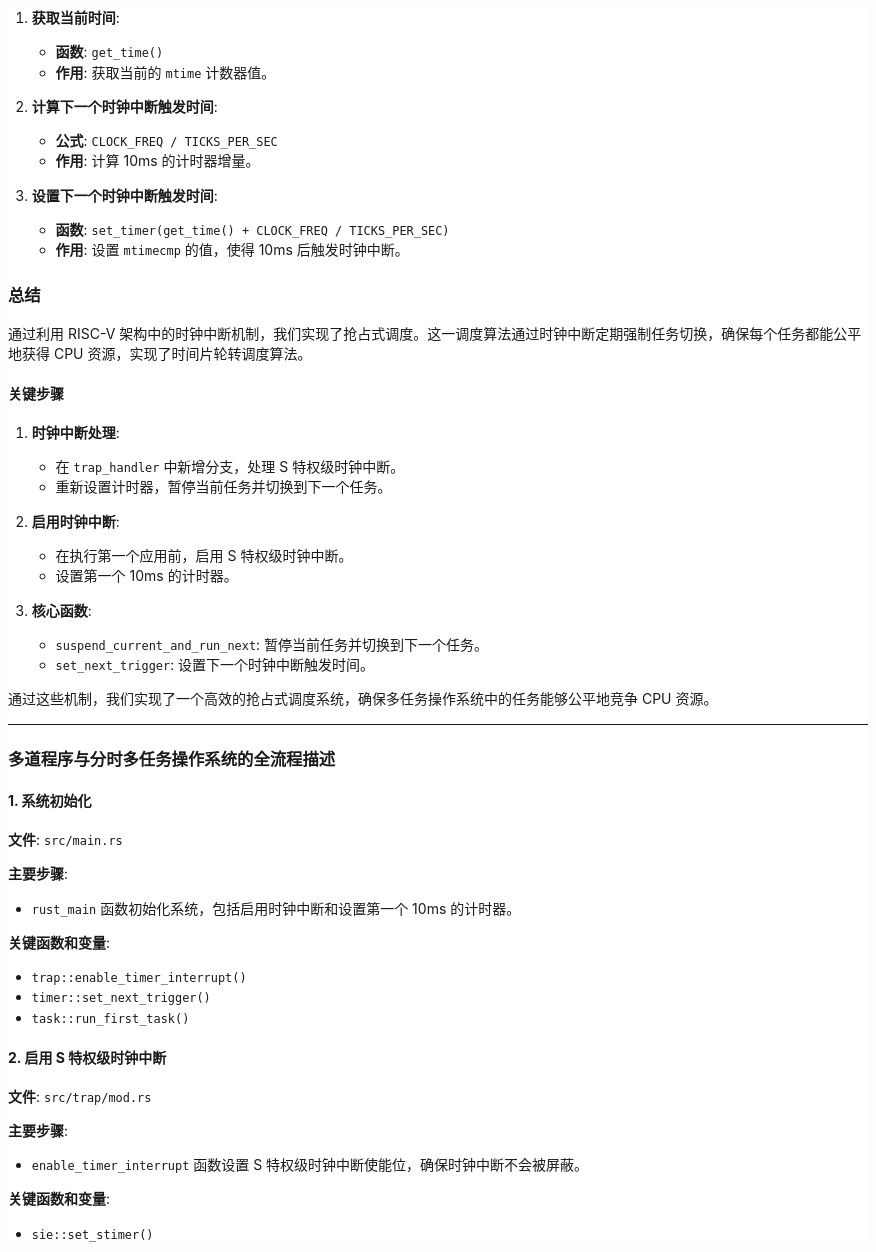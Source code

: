 1. **获取当前时间**:
   - **函数**: `get_time()`
   - **作用**: 获取当前的 `mtime` 计数器值。

2. **计算下一个时钟中断触发时间**:
   - **公式**: `CLOCK_FREQ / TICKS_PER_SEC`
   - **作用**: 计算 10ms 的计时器增量。

3. **设置下一个时钟中断触发时间**:
   - **函数**: `set_timer(get_time() + CLOCK_FREQ / TICKS_PER_SEC)`
   - **作用**: 设置 `mtimecmp` 的值，使得 10ms 后触发时钟中断。

### 总结

通过利用 RISC-V 架构中的时钟中断机制，我们实现了抢占式调度。这一调度算法通过时钟中断定期强制任务切换，确保每个任务都能公平地获得 CPU 资源，实现了时间片轮转调度算法。

#### 关键步骤

1. **时钟中断处理**:
   - 在 `trap_handler` 中新增分支，处理 S 特权级时钟中断。
   - 重新设置计时器，暂停当前任务并切换到下一个任务。

2. **启用时钟中断**:
   - 在执行第一个应用前，启用 S 特权级时钟中断。
   - 设置第一个 10ms 的计时器。

3. **核心函数**:
   - `suspend_current_and_run_next`: 暂停当前任务并切换到下一个任务。
   - `set_next_trigger`: 设置下一个时钟中断触发时间。

通过这些机制，我们实现了一个高效的抢占式调度系统，确保多任务操作系统中的任务能够公平地竞争 CPU 资源。

---

### 多道程序与分时多任务操作系统的全流程描述

#### 1. 系统初始化

**文件**: `src/main.rs`

**主要步骤**:
- `rust_main` 函数初始化系统，包括启用时钟中断和设置第一个 10ms 的计时器。

**关键函数和变量**:
- `trap::enable_timer_interrupt()`
- `timer::set_next_trigger()`
- `task::run_first_task()`

#### 2. 启用 S 特权级时钟中断

**文件**: `src/trap/mod.rs`

**主要步骤**:
- `enable_timer_interrupt` 函数设置 S 特权级时钟中断使能位，确保时钟中断不会被屏蔽。

**关键函数和变量**:
- `sie::set_stimer()`
